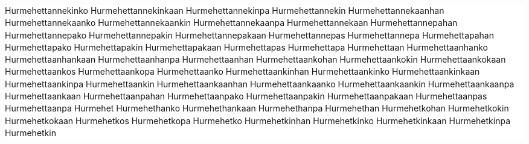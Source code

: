 Hurmehettannekinko
Hurmehettannekinkaan
Hurmehettannekinpa
Hurmehettannekin
Hurmehettannekaanhan
Hurmehettannekaanko
Hurmehettannekaankin
Hurmehettannekaanpa
Hurmehettannekaan
Hurmehettannepahan
Hurmehettannepako
Hurmehettannepakin
Hurmehettannepakaan
Hurmehettannepas
Hurmehettannepa
Hurmehettapahan
Hurmehettapako
Hurmehettapakin
Hurmehettapakaan
Hurmehettapas
Hurmehettapa
Hurmehettaan
Hurmehettaanhanko
Hurmehettaanhankaan
Hurmehettaanhanpa
Hurmehettaanhan
Hurmehettaankohan
Hurmehettaankokin
Hurmehettaankokaan
Hurmehettaankos
Hurmehettaankopa
Hurmehettaanko
Hurmehettaankinhan
Hurmehettaankinko
Hurmehettaankinkaan
Hurmehettaankinpa
Hurmehettaankin
Hurmehettaankaanhan
Hurmehettaankaanko
Hurmehettaankaankin
Hurmehettaankaanpa
Hurmehettaankaan
Hurmehettaanpahan
Hurmehettaanpako
Hurmehettaanpakin
Hurmehettaanpakaan
Hurmehettaanpas
Hurmehettaanpa
Hurmehet
Hurmehethanko
Hurmehethankaan
Hurmehethanpa
Hurmehethan
Hurmehetkohan
Hurmehetkokin
Hurmehetkokaan
Hurmehetkos
Hurmehetkopa
Hurmehetko
Hurmehetkinhan
Hurmehetkinko
Hurmehetkinkaan
Hurmehetkinpa
Hurmehetkin